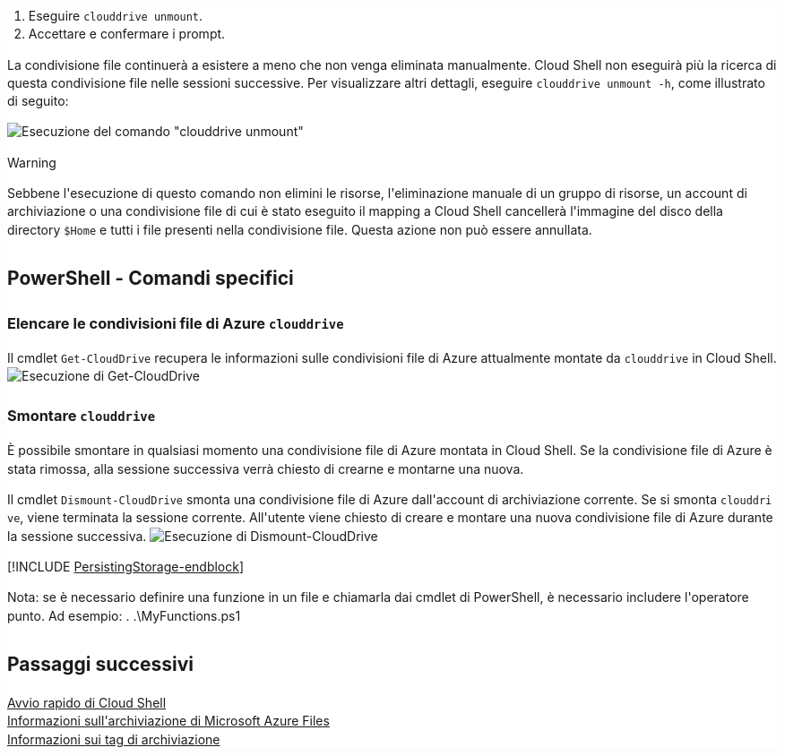 1. Eseguire `clouddrive unmount`.
2. Accettare e confermare i prompt.

La condivisione file continuerà a esistere a meno che non venga eliminata manualmente. Cloud Shell non eseguirà più la ricerca di questa condivisione file nelle sessioni successive. Per visualizzare altri dettagli, eseguire `clouddrive unmount -h`, come illustrato di seguito:

![Esecuzione del comando "clouddrive unmount"](media/persisting-shell-storage/unmount-h.png)

> [!WARNING]
> Sebbene l'esecuzione di questo comando non elimini le risorse, l'eliminazione manuale di un gruppo di risorse, un account di archiviazione o una condivisione file di cui è stato eseguito il mapping a Cloud Shell cancellerà l'immagine del disco della directory `$Home` e tutti i file presenti nella condivisione file. Questa azione non può essere annullata.
## <a name="powershell-specific-commands"></a>PowerShell - Comandi specifici

### <a name="list-clouddrive-azure-file-shares"></a>Elencare le condivisioni file di Azure `clouddrive`
Il cmdlet `Get-CloudDrive` recupera le informazioni sulle condivisioni file di Azure attualmente montate da `clouddrive` in Cloud Shell. <br>
![Esecuzione di Get-CloudDrive](media/persisting-shell-storage-powershell/Get-Clouddrive.png)

### <a name="unmount-clouddrive"></a>Smontare `clouddrive`
È possibile smontare in qualsiasi momento una condivisione file di Azure montata in Cloud Shell. Se la condivisione file di Azure è stata rimossa, alla sessione successiva verrà chiesto di crearne e montarne una nuova.

Il cmdlet `Dismount-CloudDrive` smonta una condivisione file di Azure dall'account di archiviazione corrente. Se si smonta `clouddrive`, viene terminata la sessione corrente. All'utente viene chiesto di creare e montare una nuova condivisione file di Azure durante la sessione successiva.
![Esecuzione di Dismount-CloudDrive](media/persisting-shell-storage-powershell/Dismount-Clouddrive.png)

[!INCLUDE [PersistingStorage-endblock](../../includes/cloud-shell-persisting-shell-storage-endblock.md)]

Nota: se è necessario definire una funzione in un file e chiamarla dai cmdlet di PowerShell, è necessario includere l'operatore punto. Ad esempio: . .\MyFunctions.ps1

## <a name="next-steps"></a>Passaggi successivi
[Avvio rapido di Cloud Shell](quickstart.md) <br>
[Informazioni sull'archiviazione di Microsoft Azure Files](../storage/files/storage-files-introduction.md) <br>
[Informazioni sui tag di archiviazione](../azure-resource-manager/management/tag-resources.md) <br>